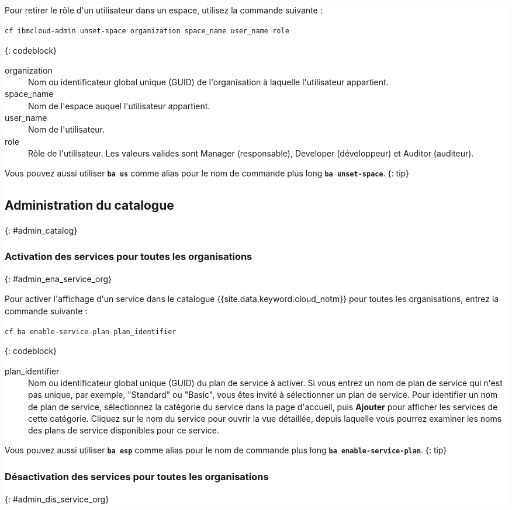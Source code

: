 Pour retirer le rôle d'un utilisateur dans un espace, utilisez la commande suivante :

```
cf ibmcloud-admin unset-space organization space_name user_name role
```

{: codeblock}

<dl>
<dt>organization</dt>
<dd>Nom ou identificateur global unique (GUID) de l'organisation à laquelle l'utilisateur appartient.</dd>
<dt>space_name</dt>
<dd>Nom de l'espace auquel l'utilisateur appartient.</dd>
<dt>user_name</dt>
<dd>Nom de l'utilisateur.</dd>
<dt>role</dt>
<dd>Rôle de l'utilisateur. Les valeurs valides sont Manager (responsable), Developer (développeur) et Auditor (auditeur).</dd>
</dl>

Vous pouvez aussi utiliser **`ba us`** comme alias pour le nom de commande plus long **`ba unset-space`**.
{: tip}

## Administration du catalogue
{: #admin_catalog}

### Activation des services pour toutes les organisations
{: #admin_ena_service_org}

Pour activer l'affichage d'un service dans le catalogue {{site.data.keyword.cloud_notm}} pour toutes les organisations, entrez la commande suivante :

```
cf ba enable-service-plan plan_identifier
```
{: codeblock}

<dl>
<dt>plan_identifier</dt>
<dd>Nom ou identificateur global unique (GUID) du plan de service à activer. Si vous entrez un nom de plan de service qui n'est pas unique, par exemple, "Standard" ou "Basic", vous êtes invité à sélectionner un plan de service. Pour identifier un nom de plan de service, sélectionnez la catégorie du service dans la page d'accueil, puis <b>Ajouter</b> pour afficher les services de cette catégorie. Cliquez sur le nom du service pour ouvrir la vue détaillée, depuis laquelle vous pourrez examiner les noms des plans de service disponibles pour ce service. </dd>
</dl>

Vous pouvez aussi utiliser **`ba esp`** comme alias pour le nom de commande plus long **`ba enable-service-plan`**.
{: tip}

### Désactivation des services pour toutes les organisations
{: #admin_dis_service_org}
